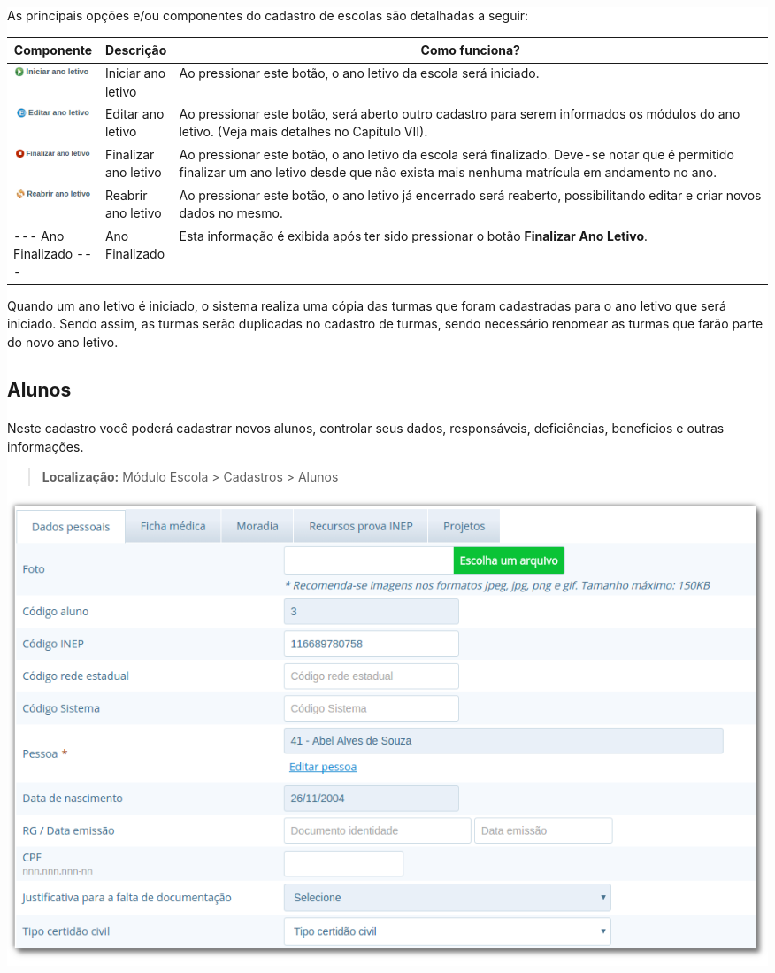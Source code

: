 As principais opções e/ou componentes do cadastro de escolas são detalhadas a seguir:

Componente | Descrição | Como funciona?
---|---|---
![Botão iniciar ano letivo](../img/user-docs/user-componente-iniciar-ano-letivo.png) | Iniciar ano letivo | Ao pressionar este botão, o ano letivo da escola será iniciado.
![Botão editar ano letivo](../img/user-docs/user-componente-editar-ano-letivo.png) | Editar ano letivo | Ao pressionar este botão, será aberto outro cadastro para serem informados os módulos do ano letivo. (Veja mais detalhes no Capítulo VII).
![Botão finalizar ano letivo](../img/user-docs/user-componente-finalizar-ano-letivo.png) | Finalizar ano letivo | Ao pressionar este botão, o ano letivo da escola será finalizado. Deve-se notar que é permitido finalizar um ano letivo desde que não exista mais nenhuma matrícula em andamento no ano.
![Botão reabrir ano letivo](../img/user-docs/user-componente-reabrir-ano-letivo.png) | Reabrir ano letivo | Ao pressionar este botão, o ano letivo já encerrado será reaberto, possibilitando editar e criar novos dados no mesmo.
--- Ano Finalizado --- | Ano Finalizado | Esta informação é exibida após ter sido pressionar o botão **Finalizar Ano Letivo**.

Quando um ano letivo é iniciado, o sistema realiza uma cópia das turmas que foram cadastradas para o ano letivo que será iniciado. Sendo assim, as turmas serão duplicadas no cadastro de turmas, sendo necessário renomear as turmas que farão parte do novo ano letivo.

## Alunos

Neste cadastro você poderá cadastrar novos alunos, controlar seus dados, responsáveis, deficiências, benefícios e outras informações.

> **Localização:** Módulo Escola > Cadastros > Alunos

![Lista de informações parciais de cadastro de aluno no modo edição com os campos "Foto", "Código aluno", "Código INEP", "Código rede estadual", "Código Sistema", "Pessoa", "Data de nascimento", "RG / Data emissão", "CPF", "Justificativa para a falta de documentação" e "Tipo certidão civil"](../img/user-docs/user-figura-21-parcial-cadastro-aluno.png)
